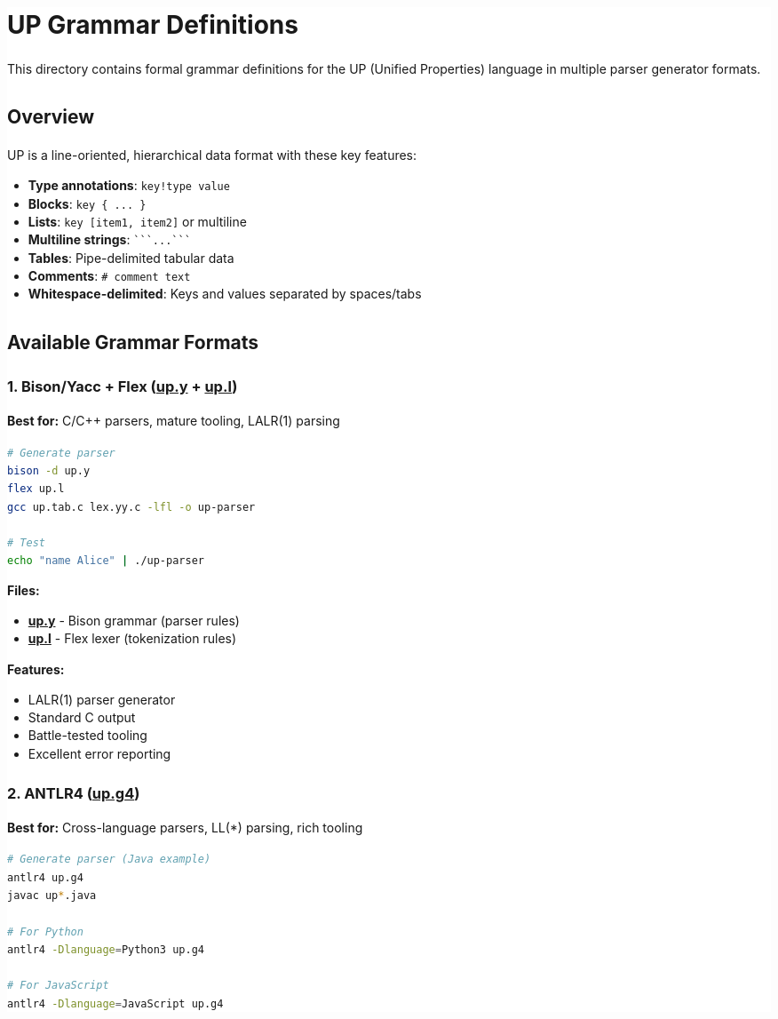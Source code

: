 # UP Grammar Definitions

This directory contains formal grammar definitions for the UP (Unified Properties) language in multiple parser generator formats.

## Overview

UP is a line-oriented, hierarchical data format with these key features:

- **Type annotations**: `key!type value`
- **Blocks**: `key { ... }`
- **Lists**: `key [item1, item2]` or multiline
- **Multiline strings**: ` ```...``` `
- **Tables**: Pipe-delimited tabular data
- **Comments**: `# comment text`
- **Whitespace-delimited**: Keys and values separated by spaces/tabs

## Available Grammar Formats

### 1. Bison/Yacc + Flex ([up.y](up.y) + [up.l](up.l))

**Best for:** C/C++ parsers, mature tooling, LALR(1) parsing

```bash
# Generate parser
bison -d up.y
flex up.l
gcc up.tab.c lex.yy.c -lfl -o up-parser

# Test
echo "name Alice" | ./up-parser
```

**Files:**
- **[up.y](up.y)** - Bison grammar (parser rules)
- **[up.l](up.l)** - Flex lexer (tokenization rules)

**Features:**
- LALR(1) parser generator
- Standard C output
- Battle-tested tooling
- Excellent error reporting

### 2. ANTLR4 ([up.g4](up.g4))

**Best for:** Cross-language parsers, LL(*) parsing, rich tooling

```bash
# Generate parser (Java example)
antlr4 up.g4
javac up*.java

# For Python
antlr4 -Dlanguage=Python3 up.g4

# For JavaScript
antlr4 -Dlanguage=JavaScript up.g4
```
